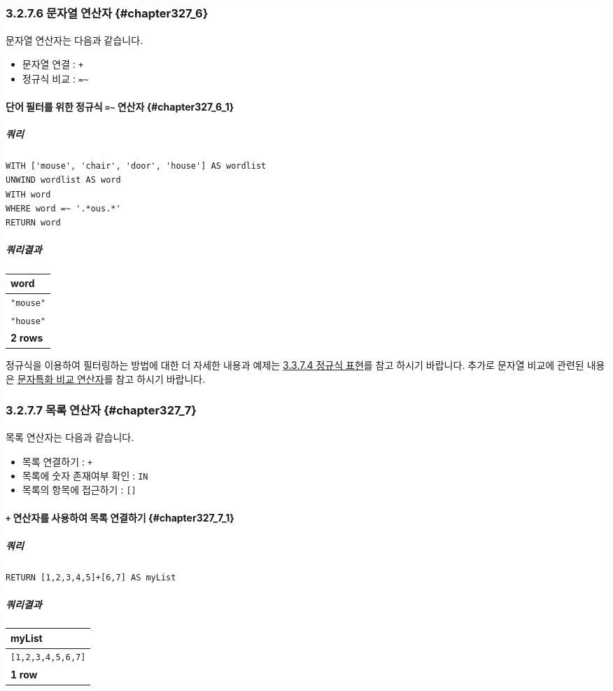### 3.2.7.6 문자열 연산자 {#chapter327_6}

문자열 연산자는 다음과 같습니다.

* 문자열 연결 : `+`
* 정규식 비교 : `=~`

#### 단어 필터를 위한 정규식 `=~` 연산자 {#chapter327_6_1}

##### 쿼리

```cypher
WITH ['mouse', 'chair', 'door', 'house'] AS wordlist
UNWIND wordlist AS word
WITH word
WHERE word =~ '.*ous.*'
RETURN word
```

##### 쿼리결과

| word |
| :--- |
| `"mouse"` |
| `"house"` |
| **2 rows** |

정규식을 이용하여 필터링하는 방법에 대한 더 자세한 내용과 예제는 [3.3.7.4 정규식 표현](/chapter3/chapter3_3_7.md#chapter3374)를 참고 하시기 바랍니다. 추가로 문자열 비교에 관련된 내용은 [문자특화 비교 연산자](#chapter327_4_1)를 참고 하시기 바랍니다.

### 3.2.7.7 목록 연산자 {#chapter327_7}

목록 연산자는 다음과 같습니다.

* 목록 연결하기 : `+`
* 목록에 숫자 존재여부 확인 : `IN`
* 목록의 항목에 접근하기 : `[]`

#### `+` 연산자를 사용하여 목록 연결하기 {#chapter327_7_1}

##### 쿼리

```cypher
RETURN [1,2,3,4,5]+[6,7] AS myList
```

##### 쿼리결과

| myList |
| :--- |
| `[1,2,3,4,5,6,7]` |
| **1 row** |
